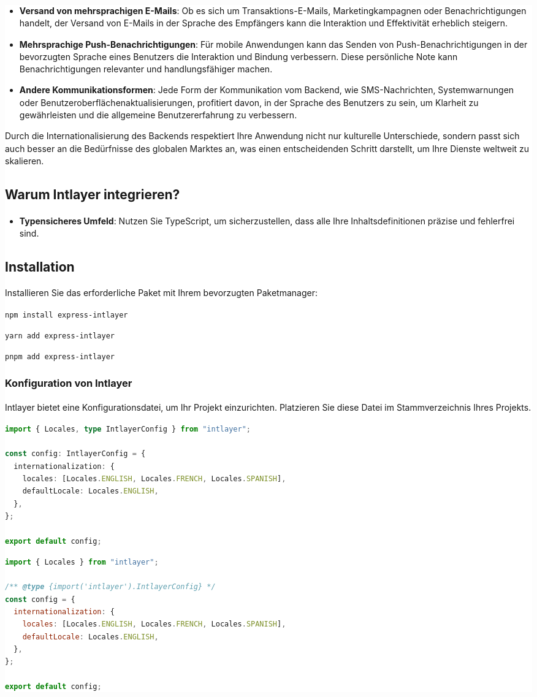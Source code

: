 - **Versand von mehrsprachigen E-Mails**: Ob es sich um Transaktions-E-Mails, Marketingkampagnen oder Benachrichtigungen handelt, der Versand von E-Mails in der Sprache des Empfängers kann die Interaktion und Effektivität erheblich steigern.

- **Mehrsprachige Push-Benachrichtigungen**: Für mobile Anwendungen kann das Senden von Push-Benachrichtigungen in der bevorzugten Sprache eines Benutzers die Interaktion und Bindung verbessern. Diese persönliche Note kann Benachrichtigungen relevanter und handlungsfähiger machen.

- **Andere Kommunikationsformen**: Jede Form der Kommunikation vom Backend, wie SMS-Nachrichten, Systemwarnungen oder Benutzeroberflächenaktualisierungen, profitiert davon, in der Sprache des Benutzers zu sein, um Klarheit zu gewährleisten und die allgemeine Benutzererfahrung zu verbessern.

Durch die Internationalisierung des Backends respektiert Ihre Anwendung nicht nur kulturelle Unterschiede, sondern passt sich auch besser an die Bedürfnisse des globalen Marktes an, was einen entscheidenden Schritt darstellt, um Ihre Dienste weltweit zu skalieren.

## Warum Intlayer integrieren?

- **Typensicheres Umfeld**: Nutzen Sie TypeScript, um sicherzustellen, dass alle Ihre Inhaltsdefinitionen präzise und fehlerfrei sind.

## Installation

Installieren Sie das erforderliche Paket mit Ihrem bevorzugten Paketmanager:

```bash
npm install express-intlayer
```

```bash
yarn add express-intlayer
```

```bash
pnpm add express-intlayer
```

### Konfiguration von Intlayer

Intlayer bietet eine Konfigurationsdatei, um Ihr Projekt einzurichten. Platzieren Sie diese Datei im Stammverzeichnis Ihres Projekts.

```typescript fileName="intlayer.config.ts" codeFormat="typescript"
import { Locales, type IntlayerConfig } from "intlayer";

const config: IntlayerConfig = {
  internationalization: {
    locales: [Locales.ENGLISH, Locales.FRENCH, Locales.SPANISH],
    defaultLocale: Locales.ENGLISH,
  },
};

export default config;
```

```javascript fileName="intlayer.config.mjs" codeFormat="esm"
import { Locales } from "intlayer";

/** @type {import('intlayer').IntlayerConfig} */
const config = {
  internationalization: {
    locales: [Locales.ENGLISH, Locales.FRENCH, Locales.SPANISH],
    defaultLocale: Locales.ENGLISH,
  },
};

export default config;
```
